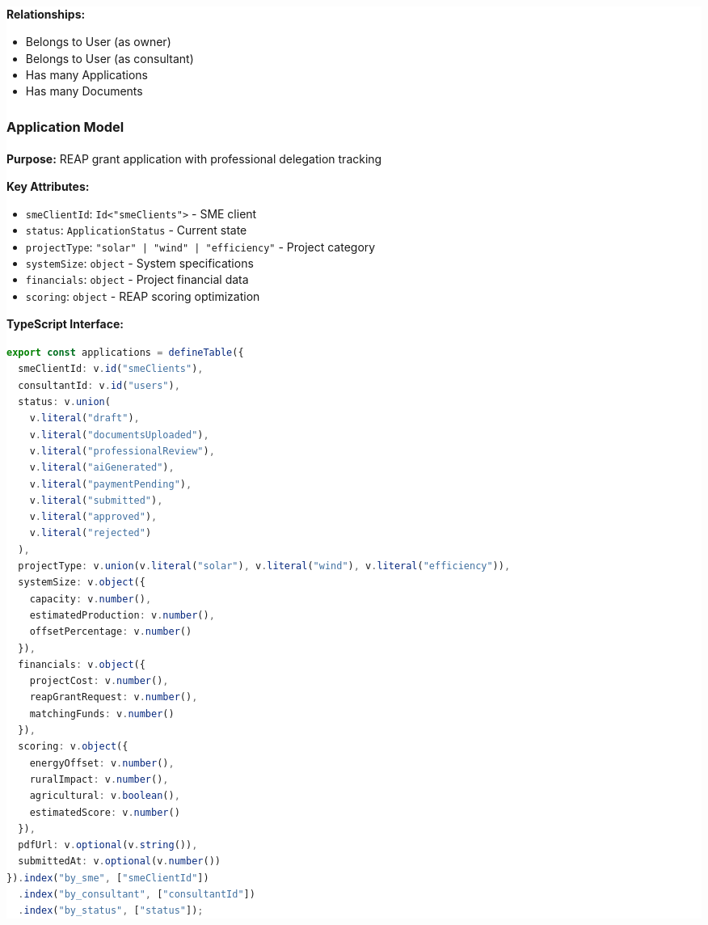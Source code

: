**Relationships:**
- Belongs to User (as owner)
- Belongs to User (as consultant)
- Has many Applications
- Has many Documents

### Application Model

**Purpose:** REAP grant application with professional delegation tracking

**Key Attributes:**
- `smeClientId`: `Id<"smeClients">` - SME client
- `status`: `ApplicationStatus` - Current state
- `projectType`: `"solar" | "wind" | "efficiency"` - Project category
- `systemSize`: `object` - System specifications
- `financials`: `object` - Project financial data
- `scoring`: `object` - REAP scoring optimization

**TypeScript Interface:**
```typescript
export const applications = defineTable({
  smeClientId: v.id("smeClients"),
  consultantId: v.id("users"),
  status: v.union(
    v.literal("draft"),
    v.literal("documentsUploaded"),
    v.literal("professionalReview"),
    v.literal("aiGenerated"),
    v.literal("paymentPending"),
    v.literal("submitted"),
    v.literal("approved"),
    v.literal("rejected")
  ),
  projectType: v.union(v.literal("solar"), v.literal("wind"), v.literal("efficiency")),
  systemSize: v.object({
    capacity: v.number(),
    estimatedProduction: v.number(),
    offsetPercentage: v.number()
  }),
  financials: v.object({
    projectCost: v.number(),
    reapGrantRequest: v.number(),
    matchingFunds: v.number()
  }),
  scoring: v.object({
    energyOffset: v.number(),
    ruralImpact: v.number(),
    agricultural: v.boolean(),
    estimatedScore: v.number()
  }),
  pdfUrl: v.optional(v.string()),
  submittedAt: v.optional(v.number())
}).index("by_sme", ["smeClientId"])
  .index("by_consultant", ["consultantId"])
  .index("by_status", ["status"]);
```
